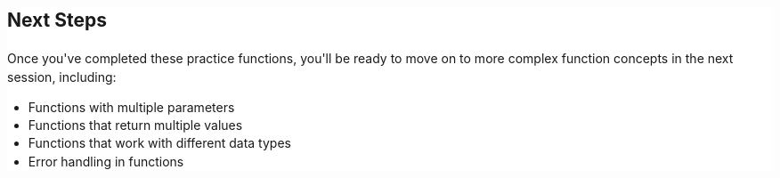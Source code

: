 ## Next Steps

Once you've completed these practice functions, you'll be ready to move on to more complex function concepts in the next session, including:
- Functions with multiple parameters
- Functions that return multiple values
- Functions that work with different data types
- Error handling in functions